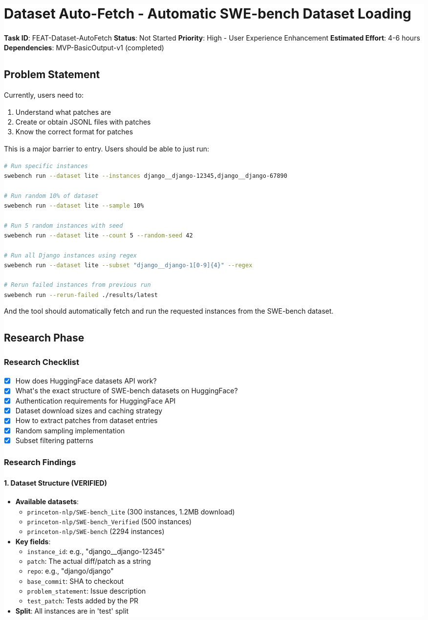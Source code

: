 # Dataset Auto-Fetch - Automatic SWE-bench Dataset Loading

**Task ID**: FEAT-Dataset-AutoFetch
**Status**: Not Started
**Priority**: High - User Experience Enhancement
**Estimated Effort**: 4-6 hours
**Dependencies**: MVP-BasicOutput-v1 (completed)

## Problem Statement

Currently, users need to:
1. Understand what patches are
2. Create or obtain JSONL files with patches
3. Know the correct format for patches

This is a major barrier to entry. Users should be able to just run:
```bash
# Run specific instances
swebench run --dataset lite --instances django__django-12345,django__django-67890

# Run random 10% of dataset
swebench run --dataset lite --sample 10%

# Run 5 random instances with seed
swebench run --dataset lite --count 5 --random-seed 42

# Run all Django instances using regex
swebench run --dataset lite --subset "django__django-1[0-9]{4}" --regex

# Rerun failed instances from previous run
swebench run --rerun-failed ./results/latest
```

And the tool should automatically fetch and run the requested instances from the SWE-bench dataset.

## Research Phase

### Research Checklist
- [x] How does HuggingFace datasets API work?
- [x] What's the exact structure of SWE-bench datasets on HuggingFace?
- [x] Authentication requirements for HuggingFace API
- [x] Dataset download sizes and caching strategy
- [x] How to extract patches from dataset entries
- [x] Random sampling implementation
- [x] Subset filtering patterns

### Research Findings

#### 1. Dataset Structure (VERIFIED)
- **Available datasets**:
  - `princeton-nlp/SWE-bench_Lite` (300 instances, 1.2MB download)
  - `princeton-nlp/SWE-bench_Verified` (500 instances)
  - `princeton-nlp/SWE-bench` (2294 instances)
- **Key fields**:
  - `instance_id`: e.g., "django__django-12345"
  - `patch`: The actual diff/patch as a string
  - `repo`: e.g., "django/django"
  - `base_commit`: SHA to checkout
  - `problem_statement`: Issue description
  - `test_patch`: Tests added by the PR
- **Split**: All instances are in 'test' split
